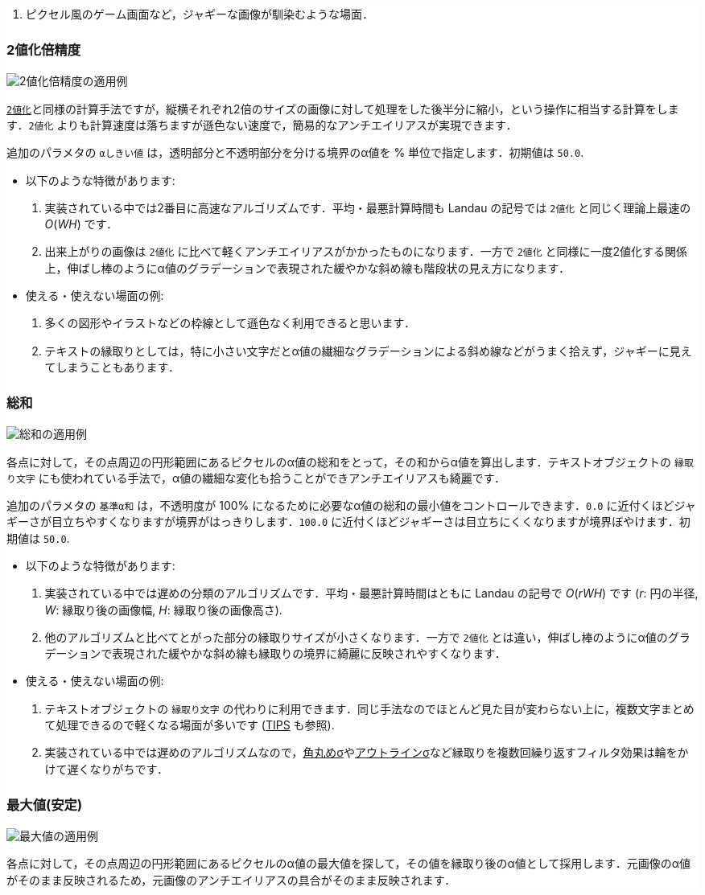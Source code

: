  1.  ピクセル風のゲーム画面など，ジャギーな画像が馴染むような場面．


### 2値化倍精度

![2値化倍精度の適用例](https://github.com/sigma-axis/aviutl_CircleBorder_S/assets/132639613/a59deb4a-2b26-4de9-acbb-455fa110e07c)

[`2値化`](#2値化)と同様の計算手法ですが，縦横それぞれ2倍のサイズの画像に対して処理をした後半分に縮小，という操作に相当する計算をします．`2値化` よりも計算速度は落ちますが遜色ない速度で，簡易的なアンチエイリアスが実現できます．

追加のパラメタの `αしきい値` は，透明部分と不透明部分を分ける境界のα値を % 単位で指定します．初期値は `50.0`.

- 以下のような特徴があります:

  1.  実装されている中では2番目に高速なアルゴリズムです．平均・最悪計算時間も Landau の記号では `2値化` と同じく理論上最速の $O(WH)$ です．

  1.  出来上がりの画像は `2値化` に比べて軽くアンチエイリアスがかかったものになります．一方で `2値化` と同様に一度2値化する関係上，伸ばし棒のようにα値のグラデーションで表現された緩やかな斜め線も階段状の見え方になります．

- 使える・使えない場面の例:

  1.  多くの図形やイラストなどの枠線として遜色なく利用できると思います．

  1.  テキストの縁取りとしては，特に小さい文字だとα値の繊細なグラデーションによる斜め線などがうまく拾えず，ジャギーに見えてしまうこともあります．


### 総和

![総和の適用例](https://github.com/sigma-axis/aviutl_CircleBorder_S/assets/132639613/28a71c9a-afe4-4300-a7ca-26d0289cf8d4)

各点に対して，その点周辺の円形範囲にあるピクセルのα値の総和をとって，その和からα値を算出します．テキストオブジェクトの `縁取り文字` にも使われている手法で，α値の繊細な変化も拾うことができアンチエイリアスも綺麗です．

追加のパラメタの `基準α和` は，不透明度が 100% になるために必要なα値の総和の最小値をコントロールできます．`0.0` に近付くほどジャギーさが目立ちやすくなりますが境界がはっきりします．`100.0` に近付くほどジャギーさは目立ちにくくなりますが境界ぼやけます．初期値は `50.0`.

- 以下のような特徴があります:

  1.  実装されている中では遅めの分類のアルゴリズムです．平均・最悪計算時間はともに Landau の記号で $O(rWH)$ です ($r$: 円の半径, $W$: 縁取り後の画像幅, $H$: 縁取り後の画像高さ).

  1.  他のアルゴリズムと比べてとがった部分の縁取りサイズが小さくなります．一方で `2値化` とは違い，伸ばし棒のようにα値のグラデーションで表現された緩やかな斜め線も縁取りの境界に綺麗に反映されやすくなります．

- 使える・使えない場面の例:

  1.  テキストオブジェクトの `縁取り文字` の代わりに利用できます．同じ手法なのでほとんど見た目が変わらない上に，複数文字まとめて処理できるので軽くなる場面が多いです ([TIPS](#tips) も参照).

  1.  実装されている中では遅めのアルゴリズムなので，[角丸めσ](#角丸めσ)や[アウトラインσ](#アウトラインσ)など縁取りを複数回繰り返すフィルタ効果は輪をかけて遅くなりがちです．


### 最大値(安定)

![最大値の適用例](https://github.com/sigma-axis/aviutl_CircleBorder_S/assets/132639613/18a5157f-0af9-473a-a93b-5932a8962dee)

各点に対して，その点周辺の円形範囲にあるピクセルのα値の最大値を探して，その値を縁取り後のα値として採用します．元画像のα値がそのまま反映されるため，元画像のアンチエイリアスの具合がそのまま反映されます．
